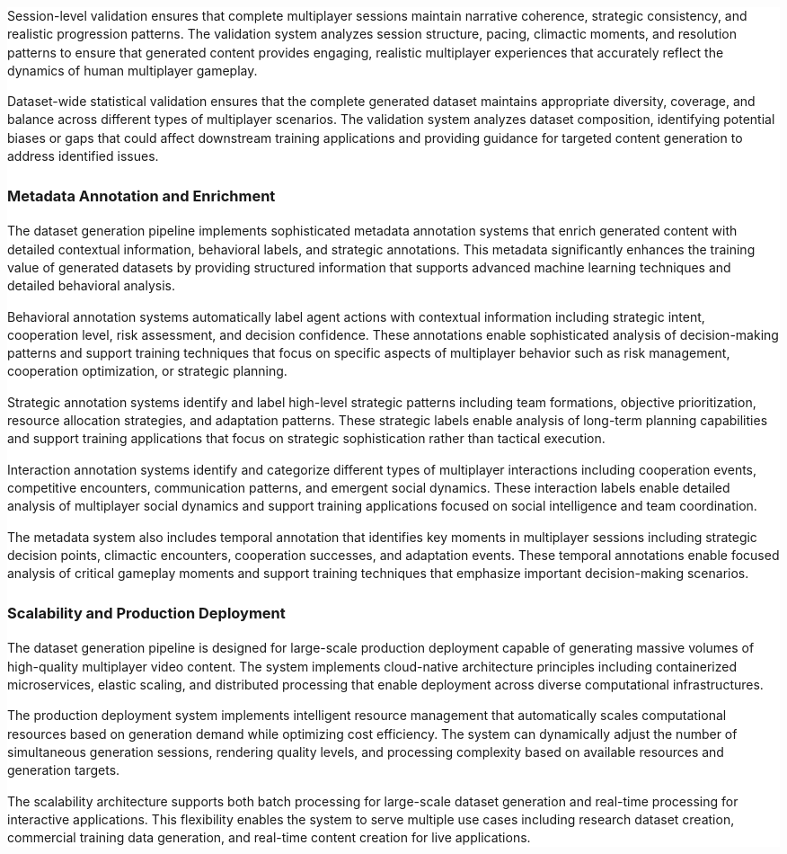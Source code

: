 Session-level validation ensures that complete multiplayer sessions maintain narrative coherence, strategic consistency, and realistic progression patterns. The validation system analyzes session structure, pacing, climactic moments, and resolution patterns to ensure that generated content provides engaging, realistic multiplayer experiences that accurately reflect the dynamics of human multiplayer gameplay.

Dataset-wide statistical validation ensures that the complete generated dataset maintains appropriate diversity, coverage, and balance across different types of multiplayer scenarios. The validation system analyzes dataset composition, identifying potential biases or gaps that could affect downstream training applications and providing guidance for targeted content generation to address identified issues.

### Metadata Annotation and Enrichment

The dataset generation pipeline implements sophisticated metadata annotation systems that enrich generated content with detailed contextual information, behavioral labels, and strategic annotations. This metadata significantly enhances the training value of generated datasets by providing structured information that supports advanced machine learning techniques and detailed behavioral analysis.

Behavioral annotation systems automatically label agent actions with contextual information including strategic intent, cooperation level, risk assessment, and decision confidence. These annotations enable sophisticated analysis of decision-making patterns and support training techniques that focus on specific aspects of multiplayer behavior such as risk management, cooperation optimization, or strategic planning.

Strategic annotation systems identify and label high-level strategic patterns including team formations, objective prioritization, resource allocation strategies, and adaptation patterns. These strategic labels enable analysis of long-term planning capabilities and support training applications that focus on strategic sophistication rather than tactical execution.

Interaction annotation systems identify and categorize different types of multiplayer interactions including cooperation events, competitive encounters, communication patterns, and emergent social dynamics. These interaction labels enable detailed analysis of multiplayer social dynamics and support training applications focused on social intelligence and team coordination.

The metadata system also includes temporal annotation that identifies key moments in multiplayer sessions including strategic decision points, climactic encounters, cooperation successes, and adaptation events. These temporal annotations enable focused analysis of critical gameplay moments and support training techniques that emphasize important decision-making scenarios.

### Scalability and Production Deployment

The dataset generation pipeline is designed for large-scale production deployment capable of generating massive volumes of high-quality multiplayer video content. The system implements cloud-native architecture principles including containerized microservices, elastic scaling, and distributed processing that enable deployment across diverse computational infrastructures.

The production deployment system implements intelligent resource management that automatically scales computational resources based on generation demand while optimizing cost efficiency. The system can dynamically adjust the number of simultaneous generation sessions, rendering quality levels, and processing complexity based on available resources and generation targets.

The scalability architecture supports both batch processing for large-scale dataset generation and real-time processing for interactive applications. This flexibility enables the system to serve multiple use cases including research dataset creation, commercial training data generation, and real-time content creation for live applications.
